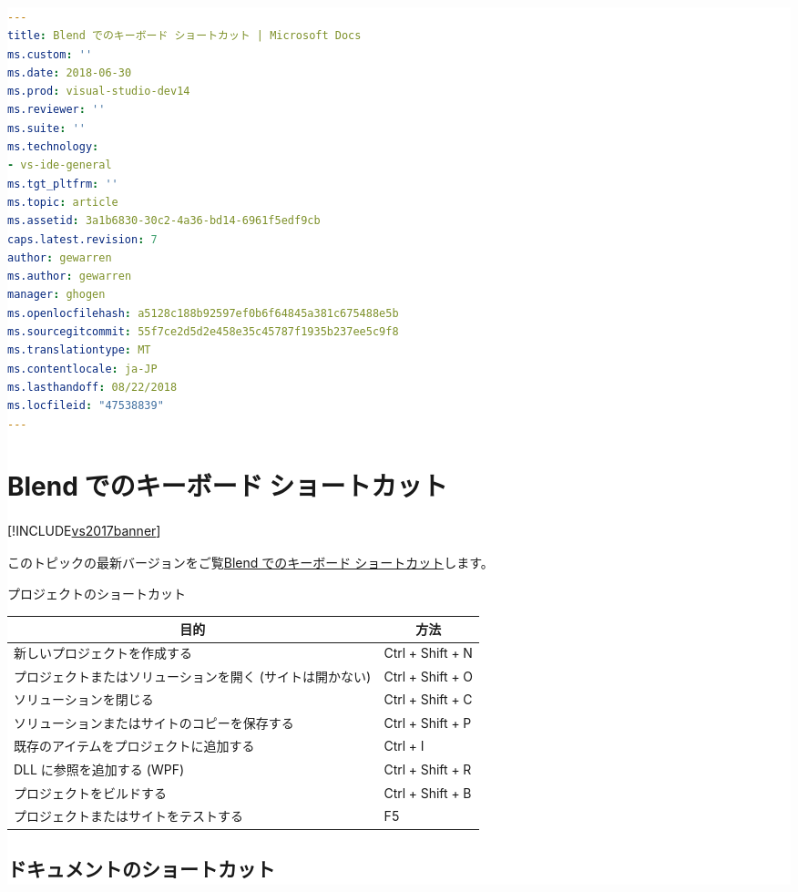 ```yaml
---
title: Blend でのキーボード ショートカット | Microsoft Docs
ms.custom: ''
ms.date: 2018-06-30
ms.prod: visual-studio-dev14
ms.reviewer: ''
ms.suite: ''
ms.technology:
- vs-ide-general
ms.tgt_pltfrm: ''
ms.topic: article
ms.assetid: 3a1b6830-30c2-4a36-bd14-6961f5edf9cb
caps.latest.revision: 7
author: gewarren
ms.author: gewarren
manager: ghogen
ms.openlocfilehash: a5128c188b92597ef0b6f64845a381c675488e5b
ms.sourcegitcommit: 55f7ce2d5d2e458e35c45787f1935b237ee5c9f8
ms.translationtype: MT
ms.contentlocale: ja-JP
ms.lasthandoff: 08/22/2018
ms.locfileid: "47538839"
---
```

# <a name="keyboard-shortcuts-in-blend"></a>Blend でのキーボード ショートカット
[!INCLUDE[vs2017banner](../includes/vs2017banner.md)]

このトピックの最新バージョンをご覧[Blend でのキーボード ショートカット](https://docs.microsoft.com/visualstudio/designers/keyboard-shortcuts-in-blend)します。  
  
プロジェクトのショートカット  
  
|目的|方法|  
|----------------|-------------|  
|新しいプロジェクトを作成する|Ctrl + Shift + N|  
|プロジェクトまたはソリューションを開く (サイトは開かない)|Ctrl + Shift + O|  
|ソリューションを閉じる|Ctrl + Shift + C|  
|ソリューションまたはサイトのコピーを保存する|Ctrl + Shift + P|  
|既存のアイテムをプロジェクトに追加する|Ctrl + I|  
|DLL に参照を追加する (WPF)|Ctrl + Shift + R|  
|プロジェクトをビルドする|Ctrl + Shift + B|  
|プロジェクトまたはサイトをテストする|F5|  
  
## <a name="document-shortcuts"></a>ドキュメントのショートカット  
  